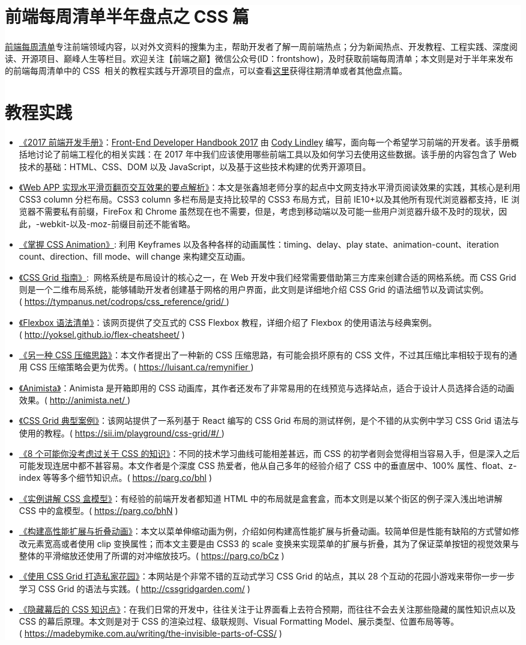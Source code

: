 # 前端每周清单半年盘点之 CSS 篇

[前端每周清单](http://www.infoq.com/cn/FE-Weekly)专注前端领域内容，以对外文资料的搜集为主，帮助开发者了解一周前端热点；分为新闻热点、开发教程、工程实践、深度阅读、开源项目、巅峰人生等栏目。欢迎关注【前端之巅】微信公众号(ID：frontshow)，及时获取前端每周清单；本文则是对于半年来发布的前端每周清单中的 CSS  相关的教程实践与开源项目的盘点，可以查看[这里](https://parg.co/bh1)获得往期清单或者其他盘点篇。

# 教程实践

- [《2017 前端开发手册》](https://frontendmasters.gitbooks.io/front-end-handbook-2017/content/)：[Front-End Developer Handbook 2017](https://frontendmasters.gitbooks.io/front-end-handbook-2017/content/) 由 [Cody Lindley](http://codylindley.com/) 编写，面向每一个希望学习前端的开发者。该手册概括地讨论了前端工程化的相关实践：在 2017 年中我们应该使用哪些前端工具以及如何学习去使用这些数据。该手册的内容包含了 Web 技术的基础：HTML、CSS、DOM 以及 JavaScript，以及基于这些技术构建的优秀开源项目。

- [《Web APP 实现水平滑页翻页交互效果的要点解析》](http://mp.weixin.qq.com/s?__biz=MzIwNjQwMzUwMQ==&mid=2247484994&idx=1&sn=879c49723b9cf48972d35618229bbf3a)：本文是张鑫旭老师分享的起点中文网支持水平滑页阅读效果的实践，其核心是利用 CSS3 column 分栏布局。CSS3 column 多栏布局是支持比较早的 CSS3 布局方式，目前 IE10+以及其他所有现代浏览器都支持，IE 浏览器不需要私有前缀，FireFox 和 Chrome 虽然现在也不需要，但是，考虑到移动端以及可能一些用户浏览器升级不及时的现状，因此，-webkit-以及-moz-前缀目前还不能省略。

- [《掌握 CSS Animation》](https://stories.jotform.com/how-to-use-css-animations-like-a-pro-dfacc1e97338#.2myk0rrar): 利用 Keyframes 以及各种各样的动画属性：timing、delay、play state、animation-count、iteration count、direction、fill mode、will change 来构建交互动画。

- [《CSS Grid 指南》](https://tympanus.net/codrops/css_reference/grid/):  网格系统是布局设计的核心之一，在 Web 开发中我们经常需要借助第三方库来创建合适的网格系统。而 CSS Grid 则是一个二维布局系统，能够辅助开发者创建基于网格的用户界面，此文则是详细地介绍 CSS Grid 的语法细节以及调试实例。( https://tympanus.net/codrops/css_reference/grid/ )

- [《Flexbox 语法清单》](http://yoksel.github.io/flex-cheatsheet/)：该网页提供了交互式的 CSS Flexbox 教程，详细介绍了 Flexbox 的使用语法与经典案例。( http://yoksel.github.io/flex-cheatsheet/ )

- [《另一种 CSS 压缩思路》](https://luisant.ca/remynifier)：本文作者提出了一种新的 CSS 压缩思路，有可能会损坏原有的 CSS 文件，不过其压缩比率相较于现有的通用 CSS 压缩策略会更为优秀。( https://luisant.ca/remynifier )

- [《Animista》](http://animista.net/)：Animista 是开箱即用的 CSS 动画库，其作者还发布了非常易用的在线预览与选择站点，适合于设计人员选择合适的动画效果。( http://animista.net/ )

- [《CSS Grid 典型案例》](https://sii.im/playground/css-grid/)：该网站提供了一系列基于 React 编写的 CSS Grid 布局的测试样例，是个不错的从实例中学习 CSS Grid 语法与使用的教程。( https://sii.im/playground/css-grid/#/ )

- [《8 个可能你没考虑过关于 CSS 的知识》](https://parg.co/bhl)：不同的技术学习曲线可能相差甚远，而 CSS 的初学者则会觉得相当容易入手，但是深入之后可能发现连居中都不甚容易。本文作者是个深度 CSS 热爱者，他从自己多年的经验介绍了 CSS 中的垂直居中、100% 属性、float、z-index 等等多个细节知识点。( https://parg.co/bhl )

- [《实例讲解 CSS 盒模型》](https://parg.co/bhN)：有经验的前端开发者都知道 HTML 中的布局就是盒套盒，而本文则是以某个街区的例子深入浅出地讲解 CSS 中的盒模型。( https://parg.co/bhN )

- [《构建高性能扩展与折叠动画》](https://parg.co/bCz)：本文以菜单伸缩动画为例，介绍如何构建高性能扩展与折叠动画。较简单但是性能有缺陷的方式譬如修改元素宽高或者使用 clip 变换属性；而本文主要是由 CSS3 的 scale 变换来实现菜单的扩展与折叠，其为了保证菜单按钮的视觉效果与整体的平滑缩放还使用了所谓的对冲缩放技巧。( https://parg.co/bCz )

- [《使用 CSS Grid 打造私家花园》](http://cssgridgarden.com/)：本网站是个非常不错的互动式学习 CSS Grid 的站点，其以 28 个互动的花园小游戏来带你一步一步学习 CSS Grid 的语法与实践。( http://cssgridgarden.com/ )

- [《隐藏幕后的 CSS 知识点》](https://madebymike.com.au/writing/the-invisible-parts-of-CSS/)：在我们日常的开发中，往往关注于让界面看上去符合预期，而往往不会去关注那些隐藏的属性知识点以及 CSS 的幕后原理。本文则是对于 CSS 的渲染过程、级联规则、Visual Formatting Model、展示类型、位置布局等等。( https://madebymike.com.au/writing/the-invisible-parts-of-CSS/ )
